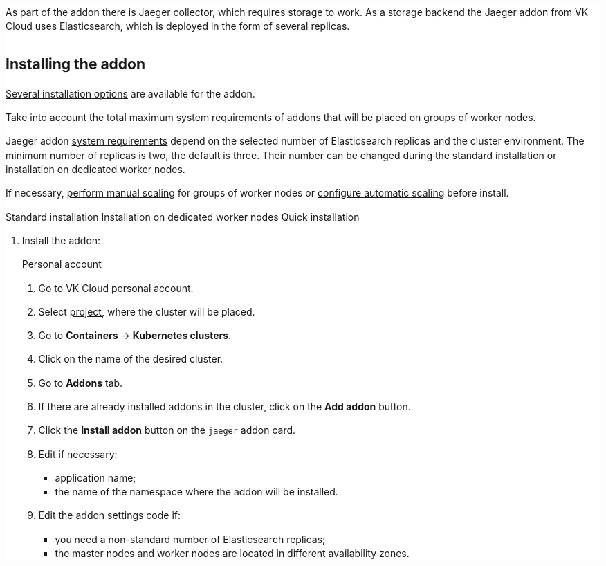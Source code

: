 As part of the [addon](../../../../concepts/addons-and-settings/addons#jaeger_5410bed1) there is [Jaeger collector](https://www.jaegertracing.io/docs/latest/architecture/#collector), which requires storage to work. As a [storage backend](https://www.jaegertracing.io/docs/latest/deployment/#span-storage-backends) the Jaeger addon from VK Cloud uses Elasticsearch, which is deployed in the form of several replicas.

## Installing the addon

[Several installation options](../../../../concepts/addons-and-settings/addons#features_of_installing_addons) are available for the addon.

Take into account the total [maximum system requirements](../../../../concepts/addons-and-settings/addons) of addons that will be placed on groups of worker nodes.

Jaeger addon [system requirements](../../../../concepts/addons-and-settings/addons#jaeger_5410bed1) depend on the selected number of Elasticsearch replicas and the cluster environment. The minimum number of replicas is two, the default is three. Their number can be changed during the standard installation or installation on dedicated worker nodes.

If necessary, [perform manual scaling](../../../scale#scaling_groups_of_worker_nodes_c172481b) for groups of worker nodes or [configure automatic scaling](../../../scale#configure_automatic_scaling_for_worker_node_groups_6b2cb0af) before install.

<tabs>
<tablist>
<tab>Standard installation</tab>
<tab>Installation on dedicated worker nodes</tab>
<tab>Quick installation</tab>
</tablist>
<tabpanel>

1. Install the addon:

   <tabs>
   <tablist>
   <tab>Personal account</tab>
   </tablist>
   <tabpanel>

   1. Go to [VK Cloud personal account](https://msk.cloud.vk.com/app/en).
   1. Select [project](/en/base/account/concepts/projects), where the cluster will be placed.
   1. Go to **Containers** → **Kubernetes clusters**.
   1. Click on the name of the desired cluster.
   1. Go to **Addons** tab.
   1. If there are already installed addons in the cluster, click on the **Add addon** button.
   1. Click the **Install addon** button on the `jaeger` addon card.
   1. Edit if necessary:

      - application name;
      - the name of the namespace where the addon will be installed.

   1. Edit the [addon settings code](#editing_the_addon_setup_code_during_installation) if:

      - you need a non-standard number of Elasticsearch replicas;
      - the master nodes and worker nodes are located in different availability zones.
